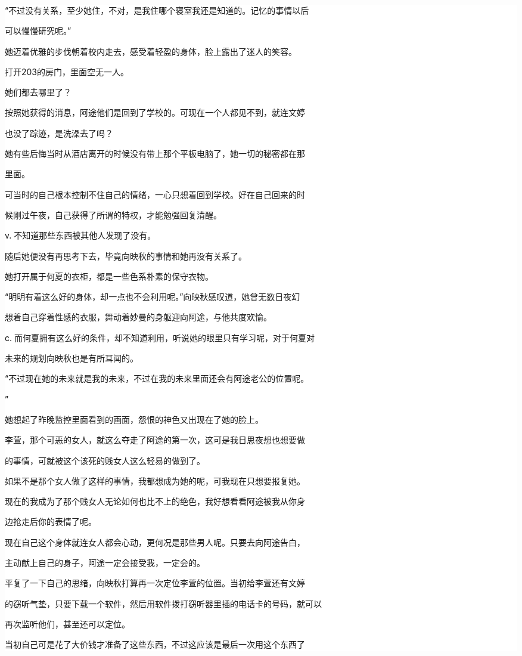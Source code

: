 “不过没有关系，至少她住，不对，是我住哪个寝室我还是知道的。记忆的事情以后

可以慢慢研究呢。”

她迈着优雅的步伐朝着校内走去，感受着轻盈的身体，脸上露出了迷人的笑容。

打开203的房门，里面空无一人。

她们都去哪里了？

按照她获得的消息，阿途他们是回到了学校的。可现在一个人都见不到，就连文婷

也没了踪迹，是洗澡去了吗？

她有些后悔当时从酒店离开的时候没有带上那个平板电脑了，她一切的秘密都在那

里面。

可当时的自己根本控制不住自己的情绪，一心只想着回到学校。好在自己回来的时

候刚过午夜，自己获得了所谓的特权，才能勉强回复清醒。

v.
不知道那些东西被其他人发现了没有。

随后她便没有再思考下去，毕竟向映秋的事情和她再没有关系了。

她打开属于何夏的衣柜，都是一些色系朴素的保守衣物。

“明明有着这么好的身体，却一点也不会利用呢。”向映秋感叹道，她曾无数日夜幻

想着自己穿着性感的衣服，舞动着妙曼的身躯迎向阿途，与他共度欢愉。

c.
而何夏拥有这么好的条件，却不知道利用，听说她的眼里只有学习呢，对于何夏对

未来的规划向映秋也是有所耳闻的。

“不过现在她的未来就是我的未来，不过在我的未来里面还会有阿途老公的位置呢。

”

她想起了昨晚监控里面看到的画面，怨恨的神色又出现在了她的脸上。

李萱，那个可恶的女人，就这么夺走了阿途的第一次，这可是我日思夜想也想要做

的事情，可就被这个该死的贱女人这么轻易的做到了。

如果不是那个女人做了这样的事情，我都想成为她的呢，可我现在只想要报复她。

现在的我成为了那个贱女人无论如何也比不上的绝色，我好想看看阿途被我从你身

边抢走后你的表情了呢。

现在自己这个身体就连女人都会心动，更何况是那些男人呢。只要去向阿途告白，

主动献上自己的身子，阿途一定会接受我，一定会的。

平复了一下自己的思绪，向映秋打算再一次定位李萱的位置。当初给李萱还有文婷

的窃听气垫，只要下载一个软件，然后用软件拨打窃听器里插的电话卡的号码，就可以

再次监听他们，甚至还可以定位。

当初自己可是花了大价钱才准备了这些东西，不过这应该是最后一次用这个东西了
